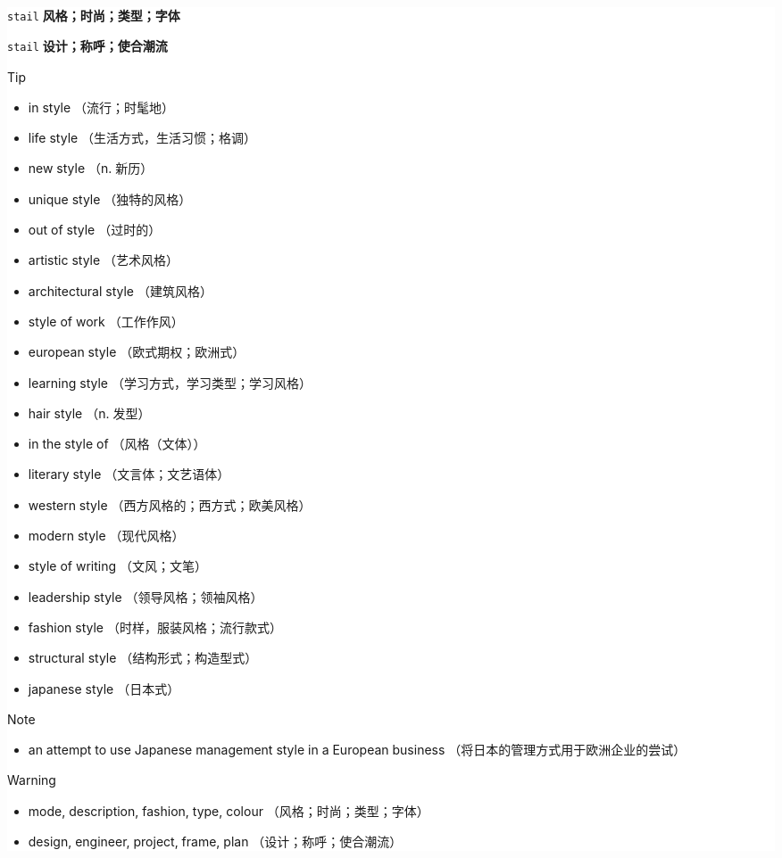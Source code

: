 `stail`  **风格；时尚；类型；字体**

`stail`  **设计；称呼；使合潮流**

> [!TIP]
>
> - in style （流行；时髦地）
>
> - life style （生活方式，生活习惯；格调）
>
> - new style （n. 新历）
>
> - unique style （独特的风格）
>
> - out of style （过时的）
>
> - artistic style （艺术风格）
>
> - architectural style （建筑风格）
>
> - style of work （工作作风）
>
> - european style （欧式期权；欧洲式）
>
> - learning style （学习方式，学习类型；学习风格）
>
> - hair style （n. 发型）
>
> - in the style of （风格（文体））
>
> - literary style （文言体；文艺语体）
>
> - western style （西方风格的；西方式；欧美风格）
>
> - modern style （现代风格）
>
> - style of writing （文风；文笔）
>
> - leadership style （领导风格；领袖风格）
>
> - fashion style （时样，服装风格；流行款式）
>
> - structural style （结构形式；构造型式）
>
> - japanese style （日本式）
>

> [!NOTE]
>
> - an attempt to use Japanese management style in a European business （将日本的管理方式用于欧洲企业的尝试）
>

> [!WARNING]
>
> - mode, description, fashion, type, colour （风格；时尚；类型；字体）
>
> - design, engineer, project, frame, plan （设计；称呼；使合潮流）
>
